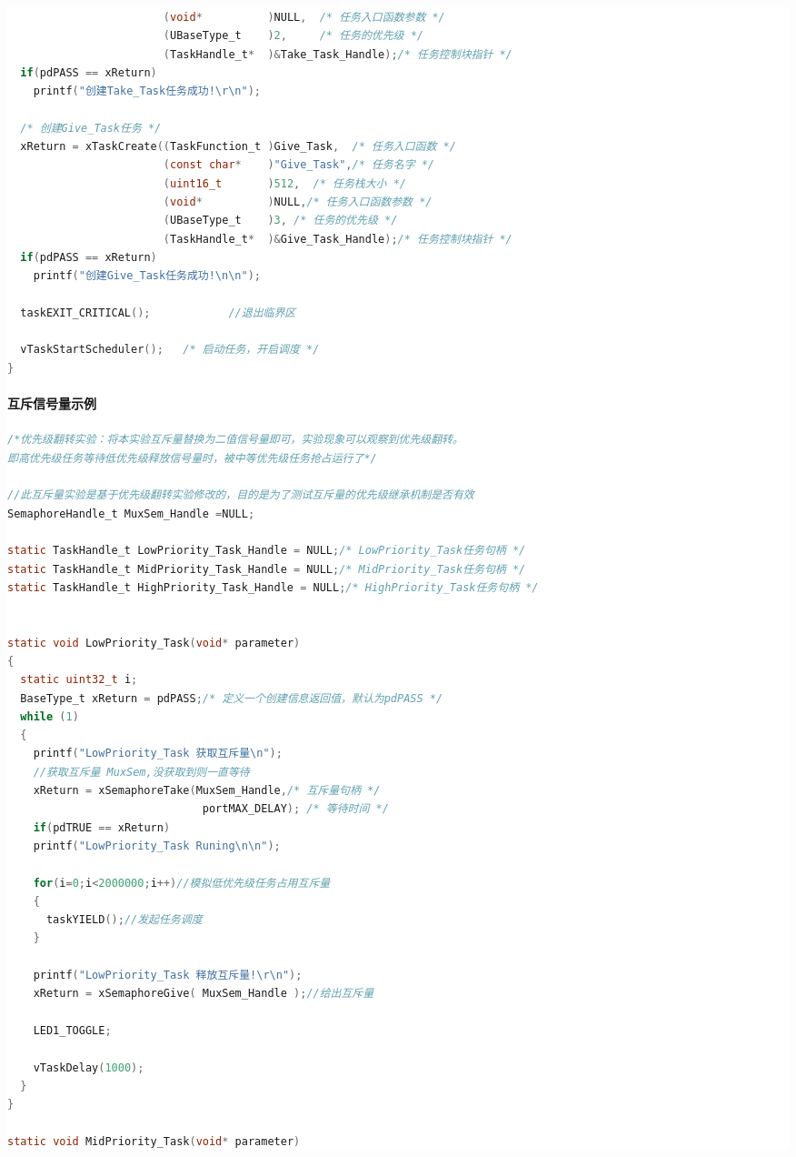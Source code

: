 ```C
                        (void*          )NULL,  /* 任务入口函数参数 */
                        (UBaseType_t    )2,     /* 任务的优先级 */
                        (TaskHandle_t*  )&Take_Task_Handle);/* 任务控制块指针 */
  if(pdPASS == xReturn)
    printf("创建Take_Task任务成功!\r\n");
  
  /* 创建Give_Task任务 */
  xReturn = xTaskCreate((TaskFunction_t )Give_Task,  /* 任务入口函数 */
                        (const char*    )"Give_Task",/* 任务名字 */
                        (uint16_t       )512,  /* 任务栈大小 */
                        (void*          )NULL,/* 任务入口函数参数 */
                        (UBaseType_t    )3, /* 任务的优先级 */
                        (TaskHandle_t*  )&Give_Task_Handle);/* 任务控制块指针 */ 
  if(pdPASS == xReturn)
    printf("创建Give_Task任务成功!\n\n");
  
  taskEXIT_CRITICAL();            //退出临界区

  vTaskStartScheduler();   /* 启动任务，开启调度 */
}
```

#### 互斥信号量示例

```c
/*优先级翻转实验：将本实验互斥量替换为二值信号量即可，实验现象可以观察到优先级翻转。
即高优先级任务等待低优先级释放信号量时，被中等优先级任务抢占运行了*/

//此互斥量实验是基于优先级翻转实验修改的，目的是为了测试互斥量的优先级继承机制是否有效
SemaphoreHandle_t MuxSem_Handle =NULL;

static TaskHandle_t LowPriority_Task_Handle = NULL;/* LowPriority_Task任务句柄 */
static TaskHandle_t MidPriority_Task_Handle = NULL;/* MidPriority_Task任务句柄 */
static TaskHandle_t HighPriority_Task_Handle = NULL;/* HighPriority_Task任务句柄 */


static void LowPriority_Task(void* parameter)
{
  static uint32_t i;
  BaseType_t xReturn = pdPASS;/* 定义一个创建信息返回值，默认为pdPASS */
  while (1)
  {
    printf("LowPriority_Task 获取互斥量\n");
    //获取互斥量 MuxSem,没获取到则一直等待
    xReturn = xSemaphoreTake(MuxSem_Handle,/* 互斥量句柄 */
                              portMAX_DELAY); /* 等待时间 */
    if(pdTRUE == xReturn)
    printf("LowPriority_Task Runing\n\n");
    
    for(i=0;i<2000000;i++)//模拟低优先级任务占用互斥量
    {
      taskYIELD();//发起任务调度
    }
    
    printf("LowPriority_Task 释放互斥量!\r\n");
    xReturn = xSemaphoreGive( MuxSem_Handle );//给出互斥量
      
    LED1_TOGGLE;
    
    vTaskDelay(1000);
  }
}

static void MidPriority_Task(void* parameter)
```